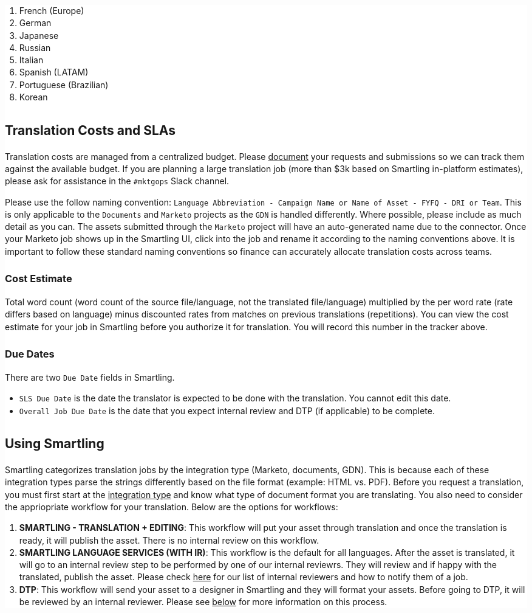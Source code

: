 1. French (Europe)
1. German
1. Japanese
1. Russian
1. Italian
1. Spanish (LATAM)
1. Portuguese (Brazilian)
1. Korean

## Translation Costs and SLAs

Translation costs are managed from a centralized budget. Please [document](https://docs.google.com/spreadsheets/d/1807MsKzy3CxnO8jpWp38bNhfFHB5GafgUg2tULtwK5Q/edit#gid=0) your requests and submissions so we can track them against the available budget. If you are planning a large translation job (more than $3k based on Smartling in-platform estimates), please ask for assistance in the `#mktgops` Slack channel. 

Please use the follow naming convention: `Language Abbreviation - Campaign Name or Name of Asset - FYFQ - DRI or Team`. This is only applicable to the `Documents` and `Marketo` projects as the `GDN` is handled differently. Where possible, please include as much detail as you can. The assets submitted through the `Marketo` project will have an auto-generated name due to the connector. Once your Marketo job shows up in the Smartling UI, click into the job and rename it according to the naming conventions above. It is important to follow these standard naming conventions so finance can accurately allocate translation costs across teams. 

### Cost Estimate

Total word count (word count of the source file/language, not the translated file/language) multiplied by the per word rate (rate differs based on language) minus discounted rates from matches on previous translations (repetitions). You can view the cost estimate for your job in Smartling before you authorize it for translation. You will record this number in the tracker above.

### Due Dates

There are two `Due Date` fields in Smartling. 
- `SLS Due Date` is the date the translator is expected to be done with the translation. You cannot edit this date. 
- `Overall Job Due Date` is the date that you expect internal review and DTP (if applicable) to be complete.  

## Using Smartling 

Smartling categorizes translation jobs by the integration type (Marketo, documents, GDN). This is because each of these integration types parse the strings differently based on the file format (example: HTML vs. PDF). Before you request a translation, you must first start at the [integration type](#projects) and know what type of document format you are translating. You also need to consider the appriopriate workflow for your translation. Below are the options for workflows:

1. **SMARTLING - TRANSLATION + EDITING**: This workflow will put your asset through translation and once the translation is ready, it will publish the asset. There is no internal review on this workflow.
1. **SMARTLING LANGUAGE SERVICES (WITH IR)**: This workflow is the default for all languages. After the asset is translated, it will go to an internal review step to be performed by one of our internal reviewrs. They will review and if happy with the translated, publish the asset. Please check [here](/handbook/marketing/localization/smartling/#process-for-requesting-a-review) for our list of internal reviewers and how to notify them of a job.
1. **DTP**: This workflow will send your asset to a designer in Smartling and they will format your assets. Before going to DTP, it will be reviewed by an internal reviewer. Please see [below](/handbook/marketing/localization/smartling/#design-files) for more information on this process.

